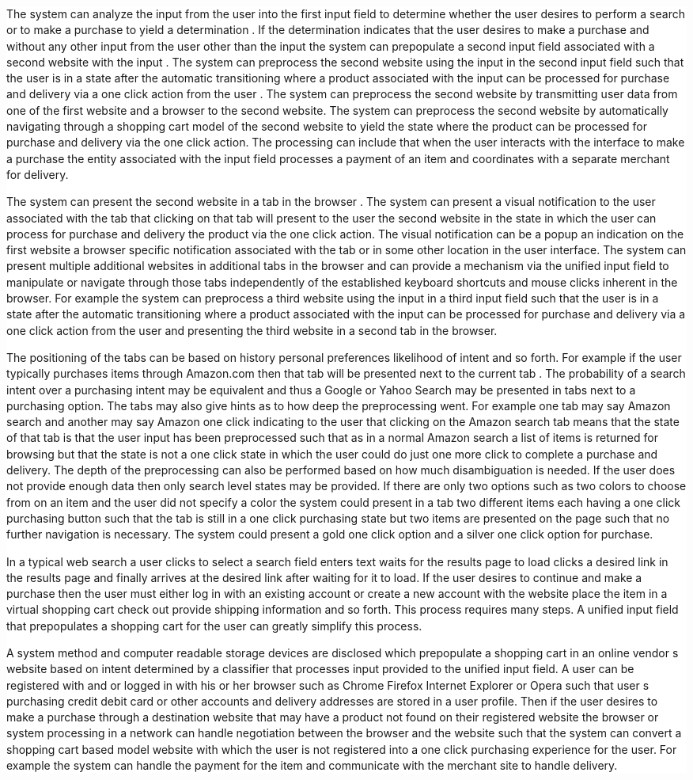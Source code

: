 The system can analyze the input from the user into the first input field to determine whether the user desires to perform a search or to make a purchase to yield a determination . If the determination indicates that the user desires to make a purchase and without any other input from the user other than the input the system can prepopulate a second input field associated with a second website with the input . The system can preprocess the second website using the input in the second input field such that the user is in a state after the automatic transitioning where a product associated with the input can be processed for purchase and delivery via a one click action from the user . The system can preprocess the second website by transmitting user data from one of the first website and a browser to the second website. The system can preprocess the second website by automatically navigating through a shopping cart model of the second website to yield the state where the product can be processed for purchase and delivery via the one click action. The processing can include that when the user interacts with the interface to make a purchase the entity associated with the input field processes a payment of an item and coordinates with a separate merchant for delivery.

The system can present the second website in a tab in the browser . The system can present a visual notification to the user associated with the tab that clicking on that tab will present to the user the second website in the state in which the user can process for purchase and delivery the product via the one click action. The visual notification can be a popup an indication on the first website a browser specific notification associated with the tab or in some other location in the user interface. The system can present multiple additional websites in additional tabs in the browser and can provide a mechanism via the unified input field to manipulate or navigate through those tabs independently of the established keyboard shortcuts and mouse clicks inherent in the browser. For example the system can preprocess a third website using the input in a third input field such that the user is in a state after the automatic transitioning where a product associated with the input can be processed for purchase and delivery via a one click action from the user and presenting the third website in a second tab in the browser.

The positioning of the tabs can be based on history personal preferences likelihood of intent and so forth. For example if the user typically purchases items through Amazon.com then that tab will be presented next to the current tab . The probability of a search intent over a purchasing intent may be equivalent and thus a Google or Yahoo Search may be presented in tabs next to a purchasing option. The tabs may also give hints as to how deep the preprocessing went. For example one tab may say Amazon search and another may say Amazon one click indicating to the user that clicking on the Amazon search tab means that the state of that tab is that the user input has been preprocessed such that as in a normal Amazon search a list of items is returned for browsing but that the state is not a one click state in which the user could do just one more click to complete a purchase and delivery. The depth of the preprocessing can also be performed based on how much disambiguation is needed. If the user does not provide enough data then only search level states may be provided. If there are only two options such as two colors to choose from on an item and the user did not specify a color the system could present in a tab two different items each having a one click purchasing button such that the tab is still in a one click purchasing state but two items are presented on the page such that no further navigation is necessary. The system could present a gold one click option and a silver one click option for purchase.

In a typical web search a user clicks to select a search field enters text waits for the results page to load clicks a desired link in the results page and finally arrives at the desired link after waiting for it to load. If the user desires to continue and make a purchase then the user must either log in with an existing account or create a new account with the website place the item in a virtual shopping cart check out provide shipping information and so forth. This process requires many steps. A unified input field that prepopulates a shopping cart for the user can greatly simplify this process.

A system method and computer readable storage devices are disclosed which prepopulate a shopping cart in an online vendor s website based on intent determined by a classifier that processes input provided to the unified input field. A user can be registered with and or logged in with his or her browser such as Chrome Firefox Internet Explorer or Opera such that user s purchasing credit debit card or other accounts and delivery addresses are stored in a user profile. Then if the user desires to make a purchase through a destination website that may have a product not found on their registered website the browser or system processing in a network can handle negotiation between the browser and the website such that the system can convert a shopping cart based model website with which the user is not registered into a one click purchasing experience for the user. For example the system can handle the payment for the item and communicate with the merchant site to handle delivery.
